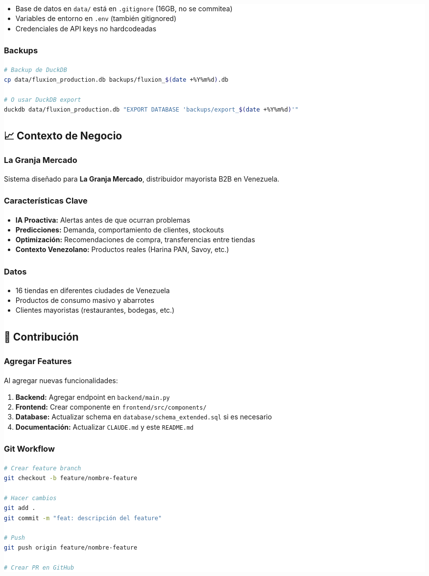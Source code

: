 - Base de datos en `data/` está en `.gitignore` (16GB, no se commitea)
- Variables de entorno en `.env` (también gitignored)
- Credenciales de API keys no hardcodeadas

### Backups

```bash
# Backup de DuckDB
cp data/fluxion_production.db backups/fluxion_$(date +%Y%m%d).db

# O usar DuckDB export
duckdb data/fluxion_production.db "EXPORT DATABASE 'backups/export_$(date +%Y%m%d)'"
```

## 📈 Contexto de Negocio

### La Granja Mercado

Sistema diseñado para **La Granja Mercado**, distribuidor mayorista B2B en Venezuela.

### Características Clave

- **IA Proactiva:** Alertas antes de que ocurran problemas
- **Predicciones:** Demanda, comportamiento de clientes, stockouts
- **Optimización:** Recomendaciones de compra, transferencias entre tiendas
- **Contexto Venezolano:** Productos reales (Harina PAN, Savoy, etc.)

### Datos

- 16 tiendas en diferentes ciudades de Venezuela
- Productos de consumo masivo y abarrotes
- Clientes mayoristas (restaurantes, bodegas, etc.)

## 🤝 Contribución

### Agregar Features

Al agregar nuevas funcionalidades:

1. **Backend:** Agregar endpoint en `backend/main.py`
2. **Frontend:** Crear componente en `frontend/src/components/`
3. **Database:** Actualizar schema en `database/schema_extended.sql` si es necesario
4. **Documentación:** Actualizar `CLAUDE.md` y este `README.md`

### Git Workflow

```bash
# Crear feature branch
git checkout -b feature/nombre-feature

# Hacer cambios
git add .
git commit -m "feat: descripción del feature"

# Push
git push origin feature/nombre-feature

# Crear PR en GitHub
```
